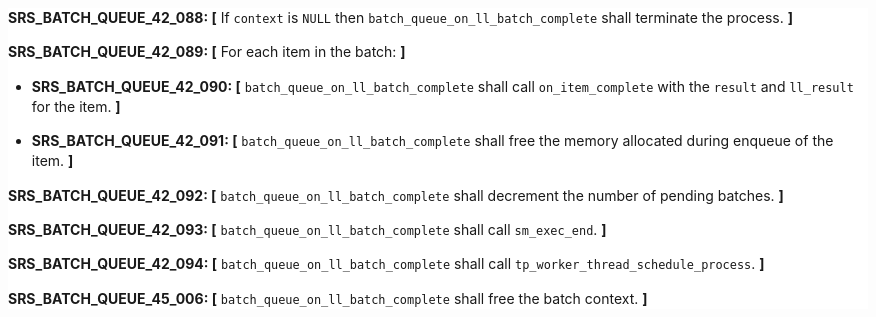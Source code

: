 **SRS_BATCH_QUEUE_42_088: [** If `context` is `NULL` then `batch_queue_on_ll_batch_complete` shall terminate the process. **]**

**SRS_BATCH_QUEUE_42_089: [** For each item in the batch: **]**

 - **SRS_BATCH_QUEUE_42_090: [** `batch_queue_on_ll_batch_complete` shall call `on_item_complete` with the `result` and `ll_result` for the item. **]**

 - **SRS_BATCH_QUEUE_42_091: [** `batch_queue_on_ll_batch_complete` shall free the memory allocated during enqueue of the item. **]**

**SRS_BATCH_QUEUE_42_092: [** `batch_queue_on_ll_batch_complete` shall decrement the number of pending batches. **]**

**SRS_BATCH_QUEUE_42_093: [** `batch_queue_on_ll_batch_complete` shall call `sm_exec_end`. **]**

**SRS_BATCH_QUEUE_42_094: [** `batch_queue_on_ll_batch_complete` shall call `tp_worker_thread_schedule_process`. **]**

**SRS_BATCH_QUEUE_45_006: [** `batch_queue_on_ll_batch_complete` shall free the batch context. **]**